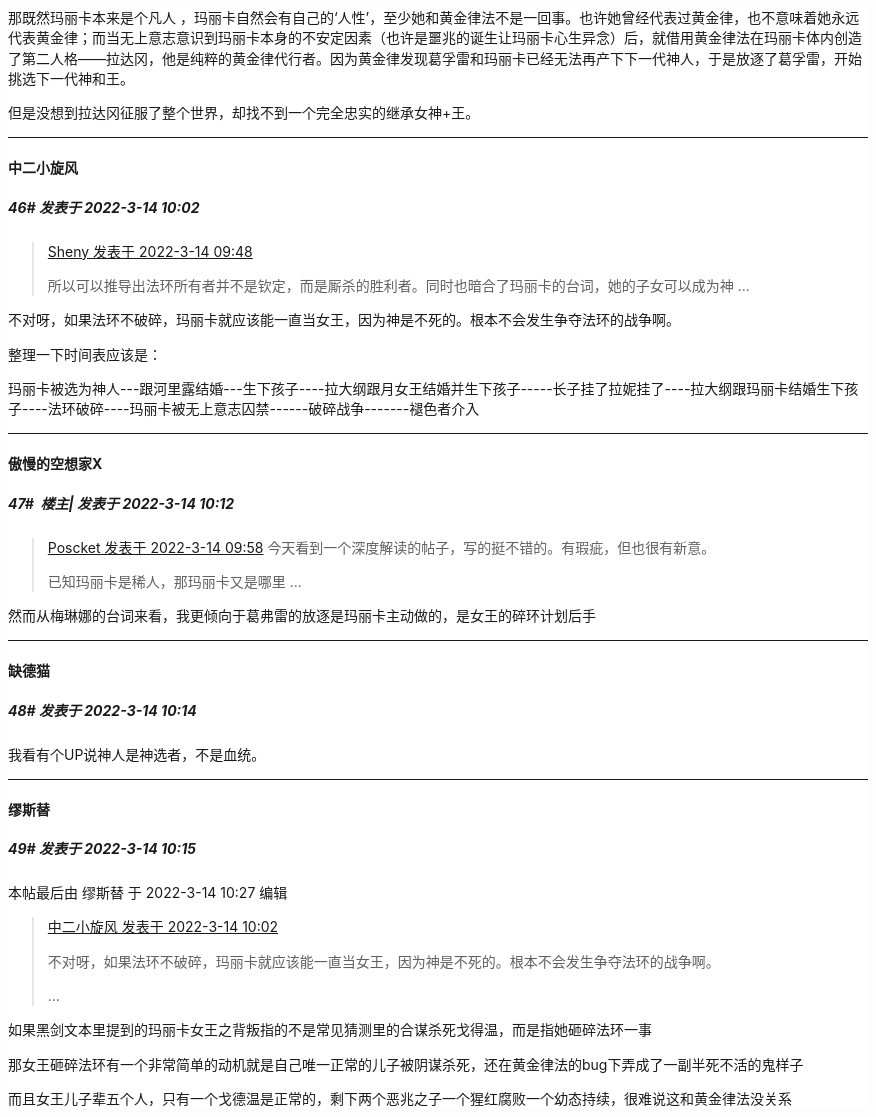那既然玛丽卡本来是个凡人 ，玛丽卡自然会有自己的‘人性’，至少她和黄金律法不是一回事。也许她曾经代表过黄金律，也不意味着她永远代表黄金律；而当无上意志意识到玛丽卡本身的不安定因素（也许是噩兆的诞生让玛丽卡心生异念）后，就借用黄金律法在玛丽卡体内创造了第二人格——拉达冈，他是纯粹的黄金律代行者。因为黄金律发现葛孚雷和玛丽卡已经无法再产下下一代神人，于是放逐了葛孚雷，开始挑选下一代神和王。

但是没想到拉达冈征服了整个世界，却找不到一个完全忠实的继承女神+王。

*****

####  中二小旋风  
##### 46#       发表于 2022-3-14 10:02

<blockquote><a href="httphttps://bbs.saraba1st.com/2b/forum.php?mod=redirect&amp;goto=findpost&amp;pid=55035287&amp;ptid=2057638" target="_blank">Sheny 发表于 2022-3-14 09:48</a>

所以可以推导出法环所有者并不是钦定，而是厮杀的胜利者。同时也暗合了玛丽卡的台词，她的子女可以成为神 ...</blockquote>
不对呀，如果法环不破碎，玛丽卡就应该能一直当女王，因为神是不死的。根本不会发生争夺法环的战争啊。

整理一下时间表应该是：

玛丽卡被选为神人---跟河里露结婚---生下孩子----拉大纲跟月女王结婚并生下孩子-----长子挂了拉妮挂了----拉大纲跟玛丽卡结婚生下孩子----法环破碎----玛丽卡被无上意志囚禁------破碎战争-------褪色者介入

*****

####  傲慢的空想家X  
##### 47#         楼主| 发表于 2022-3-14 10:12

<blockquote><a href="httphttps://bbs.saraba1st.com/2b/forum.php?mod=redirect&amp;goto=findpost&amp;pid=55035433&amp;ptid=2057638" target="_blank">Poscket 发表于 2022-3-14 09:58</a>
今天看到一个深度解读的帖子，写的挺不错的。有瑕疵，但也很有新意。

已知玛丽卡是稀人，那玛丽卡又是哪里 ...</blockquote>
然而从梅琳娜的台词来看，我更倾向于葛弗雷的放逐是玛丽卡主动做的，是女王的碎环计划后手

*****

####  缺德猫  
##### 48#       发表于 2022-3-14 10:14

我看有个UP说神人是神选者，不是血统。

*****

####  缪斯替  
##### 49#       发表于 2022-3-14 10:15

 本帖最后由 缪斯替 于 2022-3-14 10:27 编辑 
<blockquote><a href="httphttps://bbs.saraba1st.com/2b/forum.php?mod=redirect&amp;goto=findpost&amp;pid=55035482&amp;ptid=2057638" target="_blank">中二小旋风 发表于 2022-3-14 10:02</a>

不对呀，如果法环不破碎，玛丽卡就应该能一直当女王，因为神是不死的。根本不会发生争夺法环的战争啊。

 ...</blockquote>
如果黑剑文本里提到的玛丽卡女王之背叛指的不是常见猜测里的合谋杀死戈得温，而是指她砸碎法环一事

那女王砸碎法环有一个非常简单的动机就是自己唯一正常的儿子被阴谋杀死，还在黄金律法的bug下弄成了一副半死不活的鬼样子

而且女王儿子辈五个人，只有一个戈德温是正常的，剩下两个恶兆之子一个猩红腐败一个幼态持续，很难说这和黄金律法没关系
